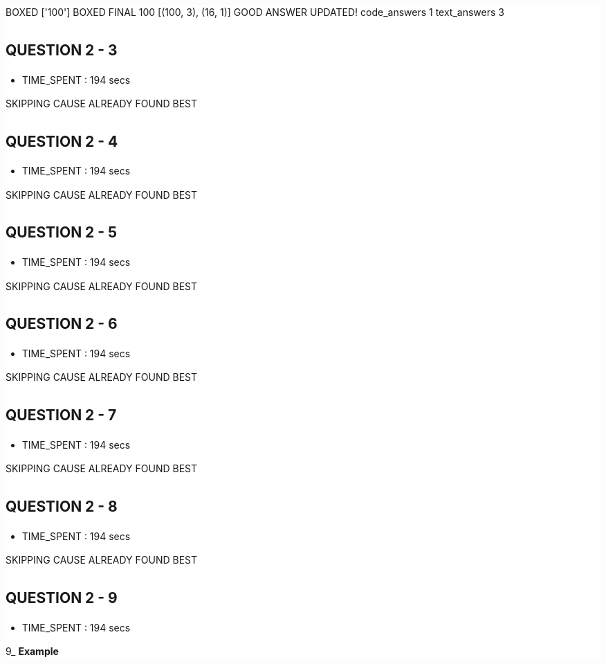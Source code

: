 BOXED ['100']
BOXED FINAL 100
[(100, 3), (16, 1)]
GOOD ANSWER UPDATED!
code_answers 1 text_answers 3



## QUESTION 2 - 3 
- TIME_SPENT : 194 secs

SKIPPING CAUSE ALREADY FOUND BEST



## QUESTION 2 - 4 
- TIME_SPENT : 194 secs

SKIPPING CAUSE ALREADY FOUND BEST



## QUESTION 2 - 5 
- TIME_SPENT : 194 secs

SKIPPING CAUSE ALREADY FOUND BEST



## QUESTION 2 - 6 
- TIME_SPENT : 194 secs

SKIPPING CAUSE ALREADY FOUND BEST



## QUESTION 2 - 7 
- TIME_SPENT : 194 secs

SKIPPING CAUSE ALREADY FOUND BEST



## QUESTION 2 - 8 
- TIME_SPENT : 194 secs

SKIPPING CAUSE ALREADY FOUND BEST



## QUESTION 2 - 9 
- TIME_SPENT : 194 secs

9_
**Example**
